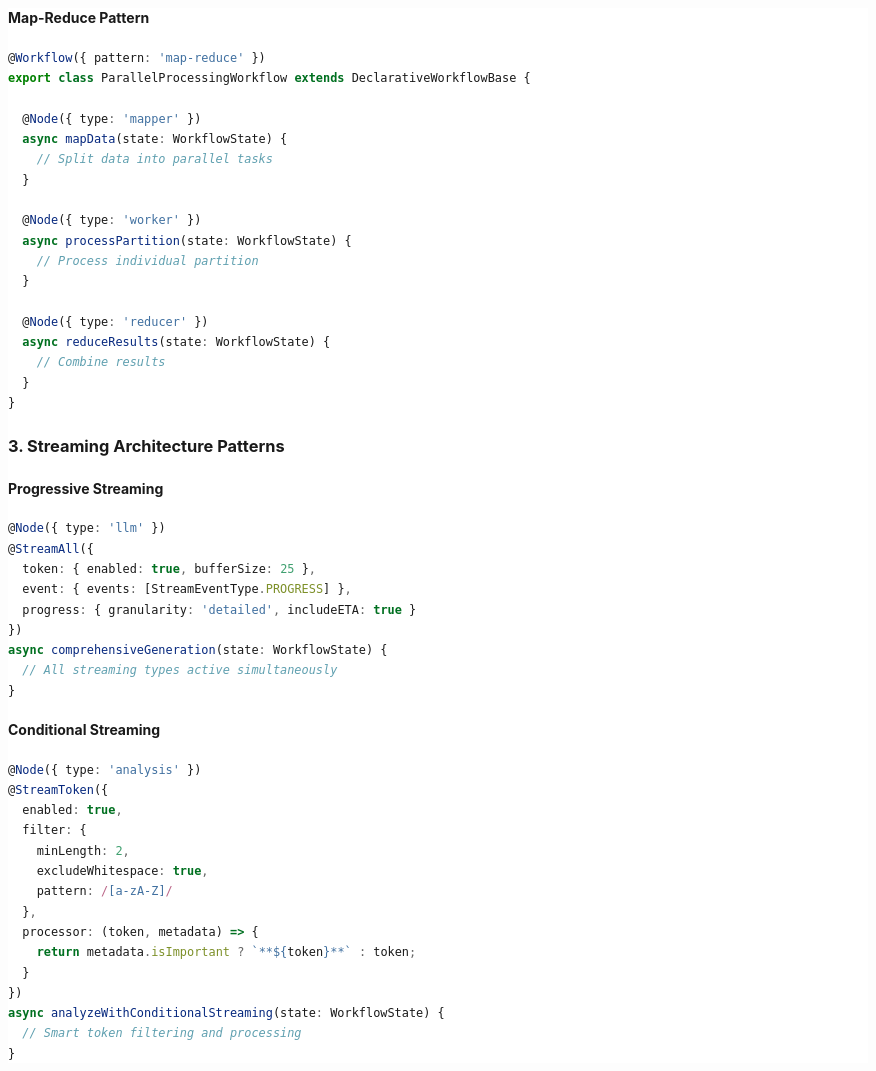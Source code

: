 #### Map-Reduce Pattern
```typescript
@Workflow({ pattern: 'map-reduce' })
export class ParallelProcessingWorkflow extends DeclarativeWorkflowBase {
  
  @Node({ type: 'mapper' })
  async mapData(state: WorkflowState) {
    // Split data into parallel tasks
  }
  
  @Node({ type: 'worker' })
  async processPartition(state: WorkflowState) {
    // Process individual partition
  }
  
  @Node({ type: 'reducer' })
  async reduceResults(state: WorkflowState) {
    // Combine results
  }
}
```

### 3. Streaming Architecture Patterns

#### Progressive Streaming
```typescript
@Node({ type: 'llm' })
@StreamAll({
  token: { enabled: true, bufferSize: 25 },
  event: { events: [StreamEventType.PROGRESS] },
  progress: { granularity: 'detailed', includeETA: true }
})
async comprehensiveGeneration(state: WorkflowState) {
  // All streaming types active simultaneously
}
```

#### Conditional Streaming
```typescript
@Node({ type: 'analysis' })
@StreamToken({
  enabled: true,
  filter: {
    minLength: 2,
    excludeWhitespace: true,
    pattern: /[a-zA-Z]/
  },
  processor: (token, metadata) => {
    return metadata.isImportant ? `**${token}**` : token;
  }
})
async analyzeWithConditionalStreaming(state: WorkflowState) {
  // Smart token filtering and processing
}
```

